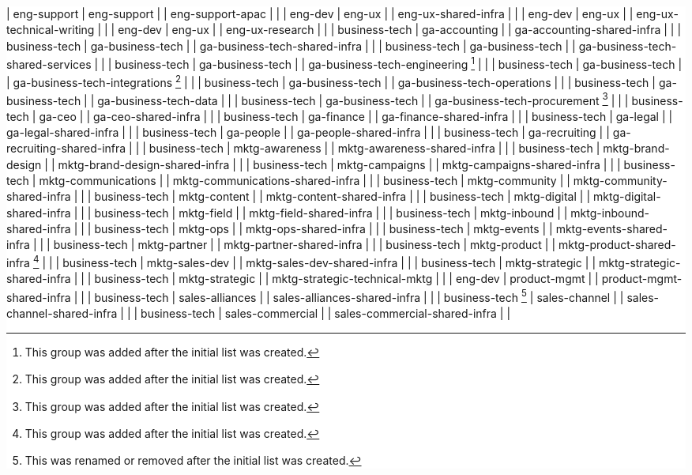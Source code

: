 | eng-support     | eng-support              |                                   | eng-support-apac                     | |
| eng-dev         | eng-ux                   |                                   | eng-ux-shared-infra                  | |
| eng-dev         | eng-ux                   |                                   | eng-ux-technical-writing             | |
| eng-dev         | eng-ux                   |                                   | eng-ux-research                      | |
| business-tech    | ga-accounting           |                                   | ga-accounting-shared-infra           | |
| business-tech    | ga-business-tech        |                                   | ga-business-tech-shared-infra        | |
| business-tech    | ga-business-tech        |                                   | ga-business-tech-shared-services     | |
| business-tech    | ga-business-tech        |                                   | ga-business-tech-engineering [^2]    | |
| business-tech    | ga-business-tech        |                                   | ga-business-tech-integrations [^2]   | |
| business-tech    | ga-business-tech        |                                   | ga-business-tech-operations          | |
| business-tech    | ga-business-tech        |                                   | ga-business-tech-data                | |
| business-tech    | ga-business-tech        |                                   | ga-business-tech-procurement [^2]    | |
| business-tech    | ga-ceo                   |                                   | ga-ceo-shared-infra                  | |
| business-tech    | ga-finance               |                                   | ga-finance-shared-infra              | |
| business-tech    | ga-legal                 |                                   | ga-legal-shared-infra                | |
| business-tech    | ga-people                |                                   | ga-people-shared-infra               | |
| business-tech    | ga-recruiting            |                                   | ga-recruiting-shared-infra           | |
| business-tech    | mktg-awareness           |                                   | mktg-awareness-shared-infra          | |
| business-tech    | mktg-brand-design        |                                   | mktg-brand-design-shared-infra       | |
| business-tech    | mktg-campaigns           |                                   | mktg-campaigns-shared-infra          | |
| business-tech    | mktg-communications      |                                   | mktg-communications-shared-infra     | |
| business-tech    | mktg-community           |                                   | mktg-community-shared-infra          | |
| business-tech    | mktg-content             |                                   | mktg-content-shared-infra            | |
| business-tech    | mktg-digital             |                                   | mktg-digital-shared-infra            | |
| business-tech    | mktg-field               |                                   | mktg-field-shared-infra              | |
| business-tech    | mktg-inbound             |                                   | mktg-inbound-shared-infra            | |
| business-tech    | mktg-ops                 |                                   | mktg-ops-shared-infra                | |
| business-tech    | mktg-events              |                                   | mktg-events-shared-infra             | |
| business-tech    | mktg-partner             |                                   | mktg-partner-shared-infra            | |
| business-tech    | mktg-product             |                                   | mktg-product-shared-infra [^2]       | |
| business-tech    | mktg-sales-dev           |                                   | mktg-sales-dev-shared-infra          | |
| business-tech    | mktg-strategic           |                                   | mktg-strategic-shared-infra          | |
| business-tech    | mktg-strategic           |                                   | mktg-strategic-technical-mktg        | |
| eng-dev          | product-mgmt             |                                   | product-mgmt-shared-infra            | |
| business-tech    | sales-alliances          |                                   | sales-alliances-shared-infra         | |
| business-tech [^1] | sales-channel          |                                   | sales-channel-shared-infra           | |
| business-tech      | sales-commercial       |                                   | sales-commercial-shared-infra        | |

[^1]: This was renamed or removed after the initial list was created.
[^2]: This group was added after the initial list was created.
[^3]: This is a special group that may not directly align with a team. For `eng-dev`, this usually appears under [Other Functionality](/handbook/product/categories/#other-functionality).